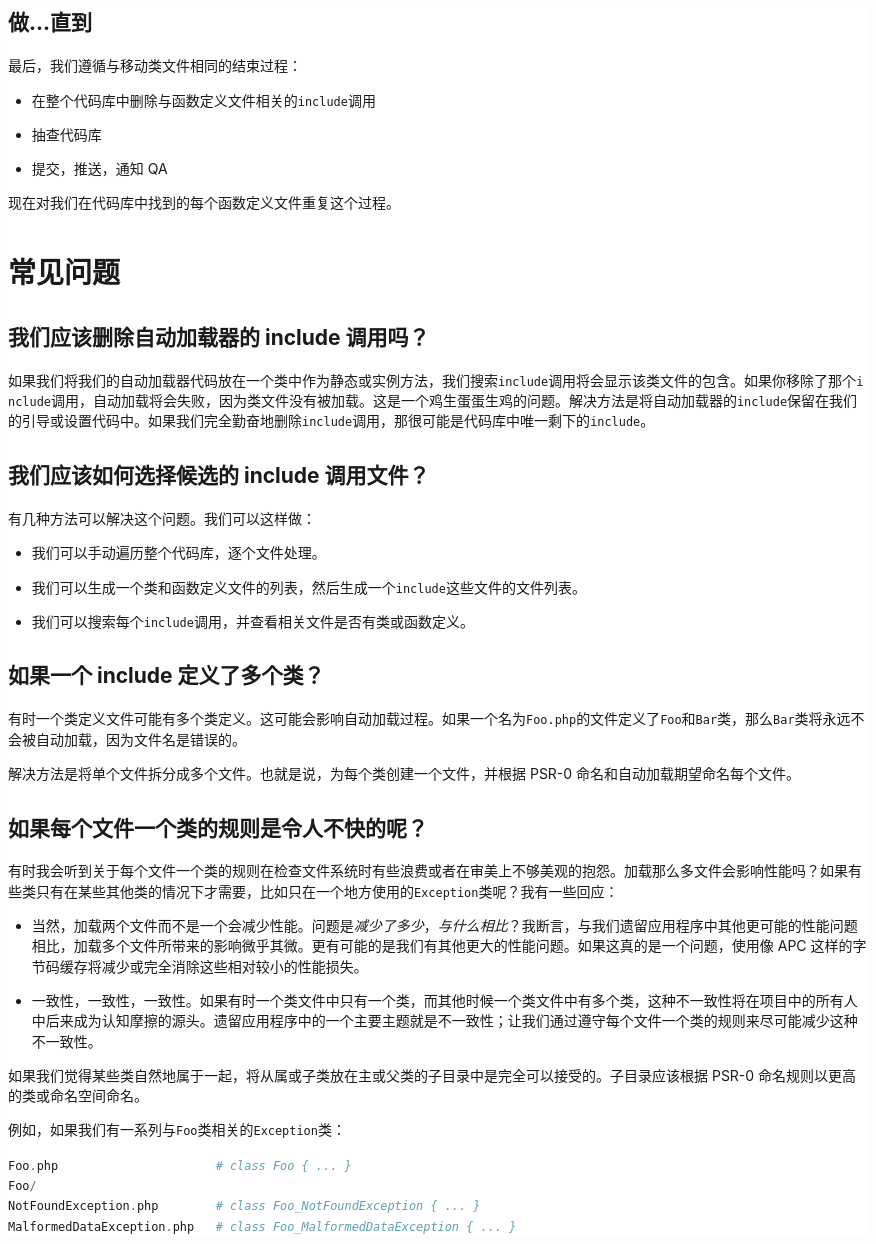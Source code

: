 ## 做...直到

最后，我们遵循与移动类文件相同的结束过程：

+   在整个代码库中删除与函数定义文件相关的`include`调用

+   抽查代码库

+   提交，推送，通知 QA

现在对我们在代码库中找到的每个函数定义文件重复这个过程。

# 常见问题

## 我们应该删除自动加载器的 include 调用吗？

如果我们将我们的自动加载器代码放在一个类中作为静态或实例方法，我们搜索`include`调用将会显示该类文件的包含。如果你移除了那个`include`调用，自动加载将会失败，因为类文件没有被加载。这是一个鸡生蛋蛋生鸡的问题。解决方法是将自动加载器的`include`保留在我们的引导或设置代码中。如果我们完全勤奋地删除`include`调用，那很可能是代码库中唯一剩下的`include`。

## 我们应该如何选择候选的 include 调用文件？

有几种方法可以解决这个问题。我们可以这样做：

+   我们可以手动遍历整个代码库，逐个文件处理。

+   我们可以生成一个类和函数定义文件的列表，然后生成一个`include`这些文件的文件列表。

+   我们可以搜索每个`include`调用，并查看相关文件是否有类或函数定义。

## 如果一个 include 定义了多个类？

有时一个类定义文件可能有多个类定义。这可能会影响自动加载过程。如果一个名为`Foo.php`的文件定义了`Foo`和`Bar`类，那么`Bar`类将永远不会被自动加载，因为文件名是错误的。

解决方法是将单个文件拆分成多个文件。也就是说，为每个类创建一个文件，并根据 PSR-0 命名和自动加载期望命名每个文件。

## 如果每个文件一个类的规则是令人不快的呢？

有时我会听到关于每个文件一个类的规则在检查文件系统时有些浪费或者在审美上不够美观的抱怨。加载那么多文件会影响性能吗？如果有些类只有在某些其他类的情况下才需要，比如只在一个地方使用的`Exception`类呢？我有一些回应：

+   当然，加载两个文件而不是一个会减少性能。问题是*减少了多少*，*与什么相比*？我断言，与我们遗留应用程序中其他更可能的性能问题相比，加载多个文件所带来的影响微乎其微。更有可能的是我们有其他更大的性能问题。如果这真的是一个问题，使用像 APC 这样的字节码缓存将减少或完全消除这些相对较小的性能损失。

+   一致性，一致性，一致性。如果有时一个类文件中只有一个类，而其他时候一个类文件中有多个类，这种不一致性将在项目中的所有人中后来成为认知摩擦的源头。遗留应用程序中的一个主要主题就是不一致性；让我们通过遵守每个文件一个类的规则来尽可能减少这种不一致性。

如果我们觉得某些类自然地属于一起，将从属或子类放在主或父类的子目录中是完全可以接受的。子目录应该根据 PSR-0 命名规则以更高的类或命名空间命名。

例如，如果我们有一系列与`Foo`类相关的`Exception`类：

```php
Foo.php                      # class Foo { ... }
Foo/
NotFoundException.php        # class Foo_NotFoundException { ... }
MalformedDataException.php   # class Foo_MalformedDataException { ... }
```
